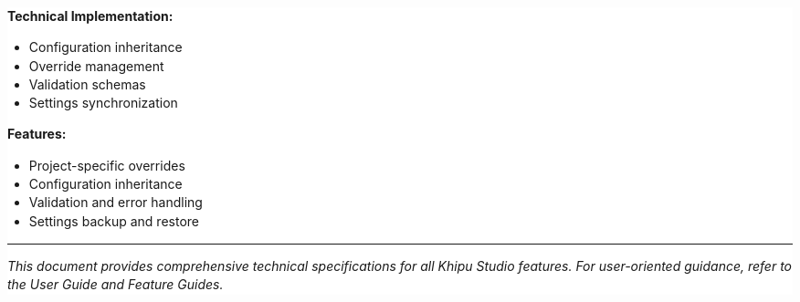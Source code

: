 **Technical Implementation:**
- Configuration inheritance
- Override management
- Validation schemas
- Settings synchronization

**Features:**
- Project-specific overrides
- Configuration inheritance
- Validation and error handling
- Settings backup and restore

---

*This document provides comprehensive technical specifications for all Khipu Studio features. For user-oriented guidance, refer to the User Guide and Feature Guides.*